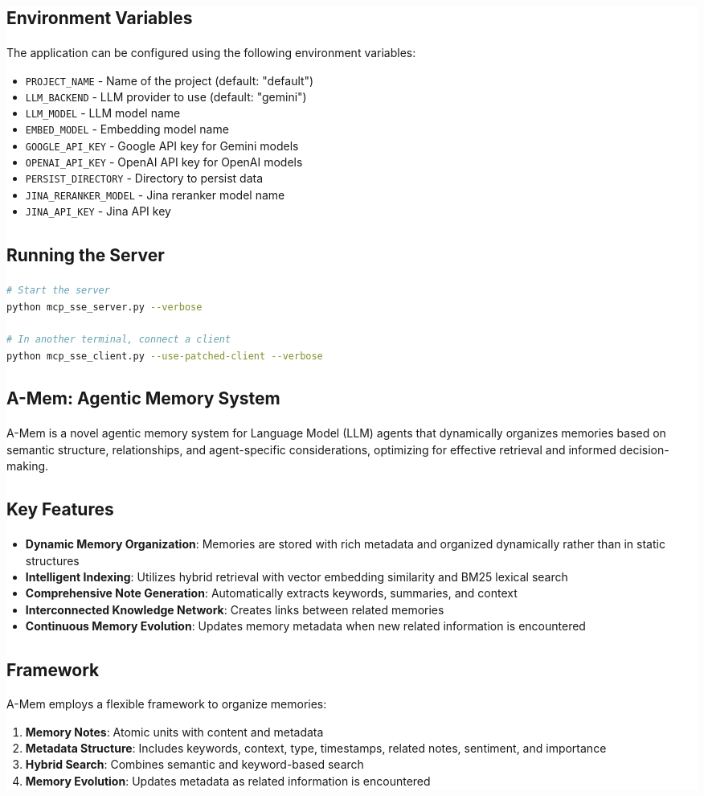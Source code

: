 ## Environment Variables

The application can be configured using the following environment variables:

- `PROJECT_NAME` - Name of the project (default: "default")
- `LLM_BACKEND` - LLM provider to use (default: "gemini")
- `LLM_MODEL` - LLM model name
- `EMBED_MODEL` - Embedding model name
- `GOOGLE_API_KEY` - Google API key for Gemini models
- `OPENAI_API_KEY` - OpenAI API key for OpenAI models
- `PERSIST_DIRECTORY` - Directory to persist data
- `JINA_RERANKER_MODEL` - Jina reranker model name
- `JINA_API_KEY` - Jina API key

## Running the Server

```bash
# Start the server
python mcp_sse_server.py --verbose

# In another terminal, connect a client
python mcp_sse_client.py --use-patched-client --verbose
```

## A-Mem: Agentic Memory System

A-Mem is a novel agentic memory system for Language Model (LLM) agents that dynamically organizes memories based on semantic structure, relationships, and agent-specific considerations, optimizing for effective retrieval and informed decision-making.

## Key Features

- **Dynamic Memory Organization**: Memories are stored with rich metadata and organized dynamically rather than in static structures
- **Intelligent Indexing**: Utilizes hybrid retrieval with vector embedding similarity and BM25 lexical search
- **Comprehensive Note Generation**: Automatically extracts keywords, summaries, and context
- **Interconnected Knowledge Network**: Creates links between related memories
- **Continuous Memory Evolution**: Updates memory metadata when new related information is encountered

## Framework

A-Mem employs a flexible framework to organize memories:

1. **Memory Notes**: Atomic units with content and metadata
2. **Metadata Structure**: Includes keywords, context, type, timestamps, related notes, sentiment, and importance
3. **Hybrid Search**: Combines semantic and keyword-based search
4. **Memory Evolution**: Updates metadata as related information is encountered
